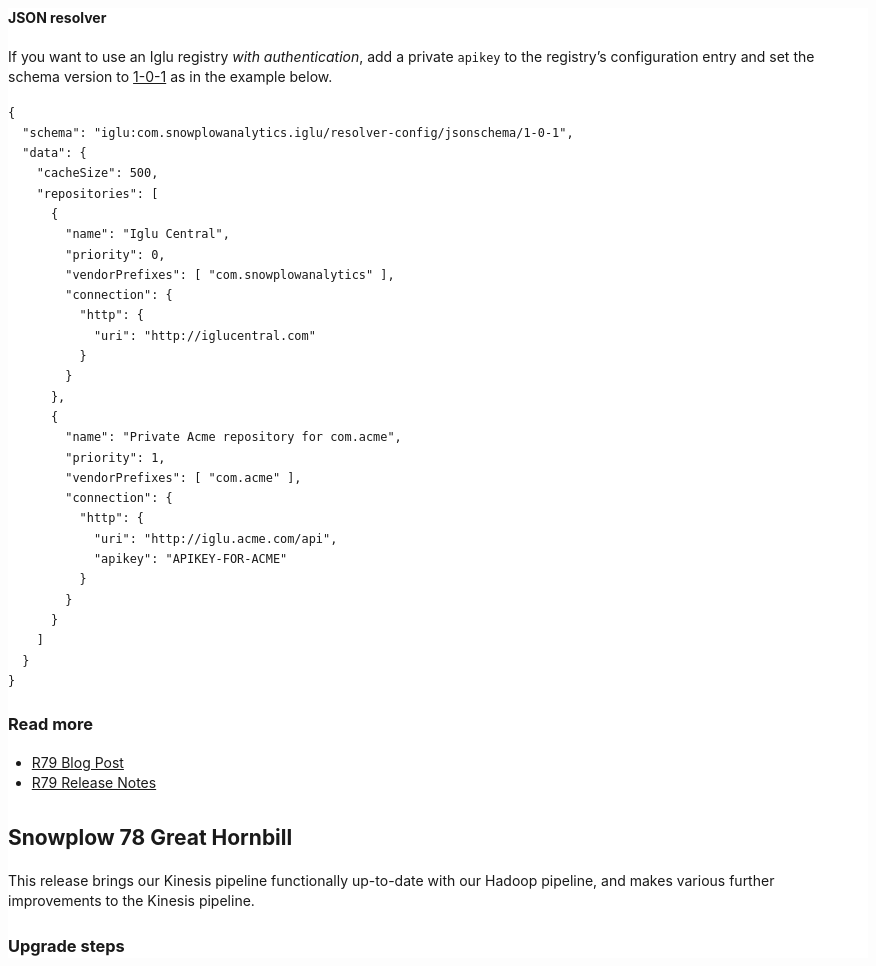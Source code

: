 #### JSON resolver

If you want to use an Iglu registry *with authentication*, add a private `apikey` to the registry’s configuration entry and set the schema version to [1-0-1](https://github.com/snowplow/iglu-central/blob/r57/schemas/com.snowplowanalytics.iglu/resolver-config/jsonschema/1-0-1) as in the example below.

```
{
  "schema": "iglu:com.snowplowanalytics.iglu/resolver-config/jsonschema/1-0-1",
  "data": {
    "cacheSize": 500,
    "repositories": [
      {
        "name": "Iglu Central",
        "priority": 0,
        "vendorPrefixes": [ "com.snowplowanalytics" ],
        "connection": {
          "http": {
            "uri": "http://iglucentral.com"
          }
        }
      },
      {
        "name": "Private Acme repository for com.acme",
        "priority": 1,
        "vendorPrefixes": [ "com.acme" ],
        "connection": {
          "http": {
            "uri": "http://iglu.acme.com/api",
            "apikey": "APIKEY-FOR-ACME"
          }
        }
      }
    ]
  }
}
```

### Read more

* [R79 Blog Post](http://snowplowanalytics.com/blog/2016/05/12/snowplow-r79-black-swan-with-api-request-enrichment-released/)
* [R79 Release Notes](https://github.com/snowplow/snowplow/releases/tag/r79-black-swan)

<a name="r78" />

## Snowplow 78 Great Hornbill

This release brings our Kinesis pipeline functionally up-to-date with our Hadoop pipeline, and makes various further improvements to the Kinesis pipeline.

### Upgrade steps
